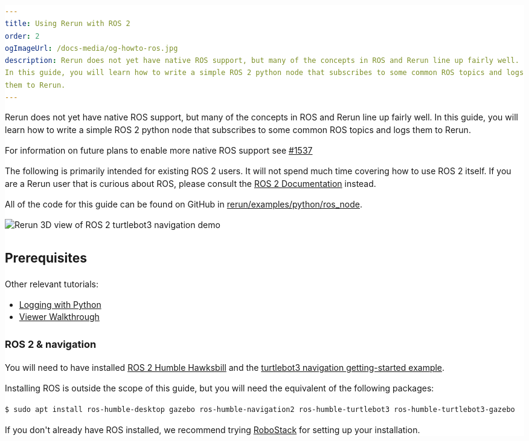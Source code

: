 ```yaml
---
title: Using Rerun with ROS 2
order: 2
ogImageUrl: /docs-media/og-howto-ros.jpg
description: Rerun does not yet have native ROS support, but many of the concepts in ROS and Rerun line up fairly well. In this guide, you will learn how to write a simple ROS 2 python node that subscribes to some common ROS topics and logs them to Rerun.
---
```


Rerun does not yet have native ROS support, but many of the concepts in ROS and Rerun
line up fairly well. In this guide, you will learn how to write a simple ROS 2 python node
that subscribes to some common ROS topics and logs them to Rerun.

For information on future plans to enable more native ROS support
see [#1537](https://github.com/rerun-io/rerun/issues/1537)

The following is primarily intended for existing ROS 2 users. It will not spend much time
covering how to use ROS 2 itself.  If you are a Rerun user that is curious about ROS,
please consult the [ROS 2 Documentation](https://docs.ros.org/en/humble/index.html) instead.

All of the code for this guide can be found on GitHub in
[rerun/examples/python/ros_node](https://github.com/rerun-io/rerun/blob/main/examples/python/ros_node/).

<picture>
  <source media="(max-width: 480px)" srcset="https://static.rerun.io/ros1_preview/e64387f9355056015a8e1de6cc0ec893851acc76/480w.png">
  <source media="(max-width: 768px)" srcset="https://static.rerun.io/ros1_preview/e64387f9355056015a8e1de6cc0ec893851acc76/768w.png">
  <source media="(max-width: 1024px)" srcset="https://static.rerun.io/ros1_preview/e64387f9355056015a8e1de6cc0ec893851acc76/1024w.png">
  <img src="https://static.rerun.io/ros1_preview/e64387f9355056015a8e1de6cc0ec893851acc76/full.png" alt="Rerun 3D view of ROS 2 turtlebot3 navigation demo">
</picture>


## Prerequisites

Other relevant tutorials:
 - [Logging with Python](../getting-started/logging-python.md)
 - [Viewer Walkthrough](../getting-started/viewer-walkthrough.md)

### ROS 2 & navigation
You will need to have installed [ROS 2 Humble Hawksbill](https://docs.ros.org/en/humble/index.html)
and the [turtlebot3 navigation getting-started example](https://navigation.ros.org/getting_started/index.html).

Installing ROS is outside the scope of this guide, but you will need the equivalent of the following packages:
```bash
$ sudo apt install ros-humble-desktop gazebo ros-humble-navigation2 ros-humble-turtlebot3 ros-humble-turtlebot3-gazebo
```
If you don't already have ROS installed, we recommend trying [RoboStack](https://robostack.github.io/) for setting up your installation.

